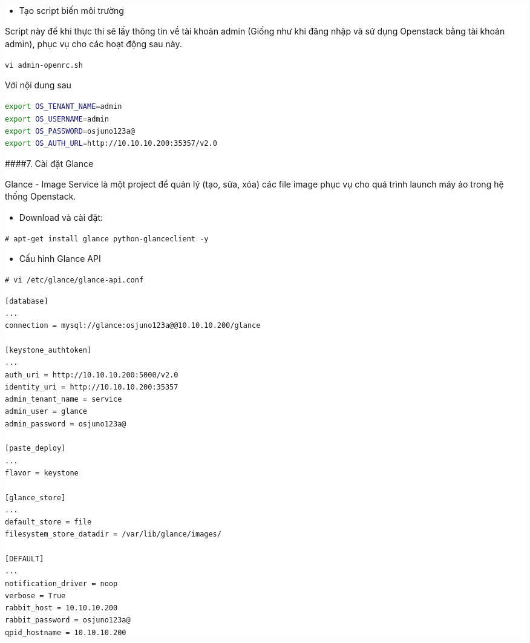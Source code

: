 - Tạo script biến môi trường

Script này để khi thực thi sẽ lấy thông tin về tài khoản admin (Giống như khi đăng nhập và sử dụng Openstack bằng tài khoản admin), phục vụ cho các hoạt động sau này.

`vi admin-openrc.sh`

Với nội dung sau

```sh
export OS_TENANT_NAME=admin
export OS_USERNAME=admin
export OS_PASSWORD=osjuno123a@
export OS_AUTH_URL=http://10.10.10.200:35357/v2.0
```

####7. Cài đặt Glance

Glance - Image Service là một project để quản lý (tạo, sửa, xóa) các file image phục vụ cho quá trình launch máy ảo trong hệ thống Openstack.

- Download và cài đặt:

`# apt-get install glance python-glanceclient -y`

- Cấu hình Glance API

`# vi /etc/glance/glance-api.conf`

```sh
[database]
...
connection = mysql://glance:osjuno123a@@10.10.10.200/glance

[keystone_authtoken]
...
auth_uri = http://10.10.10.200:5000/v2.0
identity_uri = http://10.10.10.200:35357
admin_tenant_name = service
admin_user = glance
admin_password = osjuno123a@

[paste_deploy]
...
flavor = keystone

[glance_store]
...
default_store = file
filesystem_store_datadir = /var/lib/glance/images/

[DEFAULT]
...
notification_driver = noop
verbose = True
rabbit_host = 10.10.10.200
rabbit_password = osjuno123a@
qpid_hostname = 10.10.10.200
```
